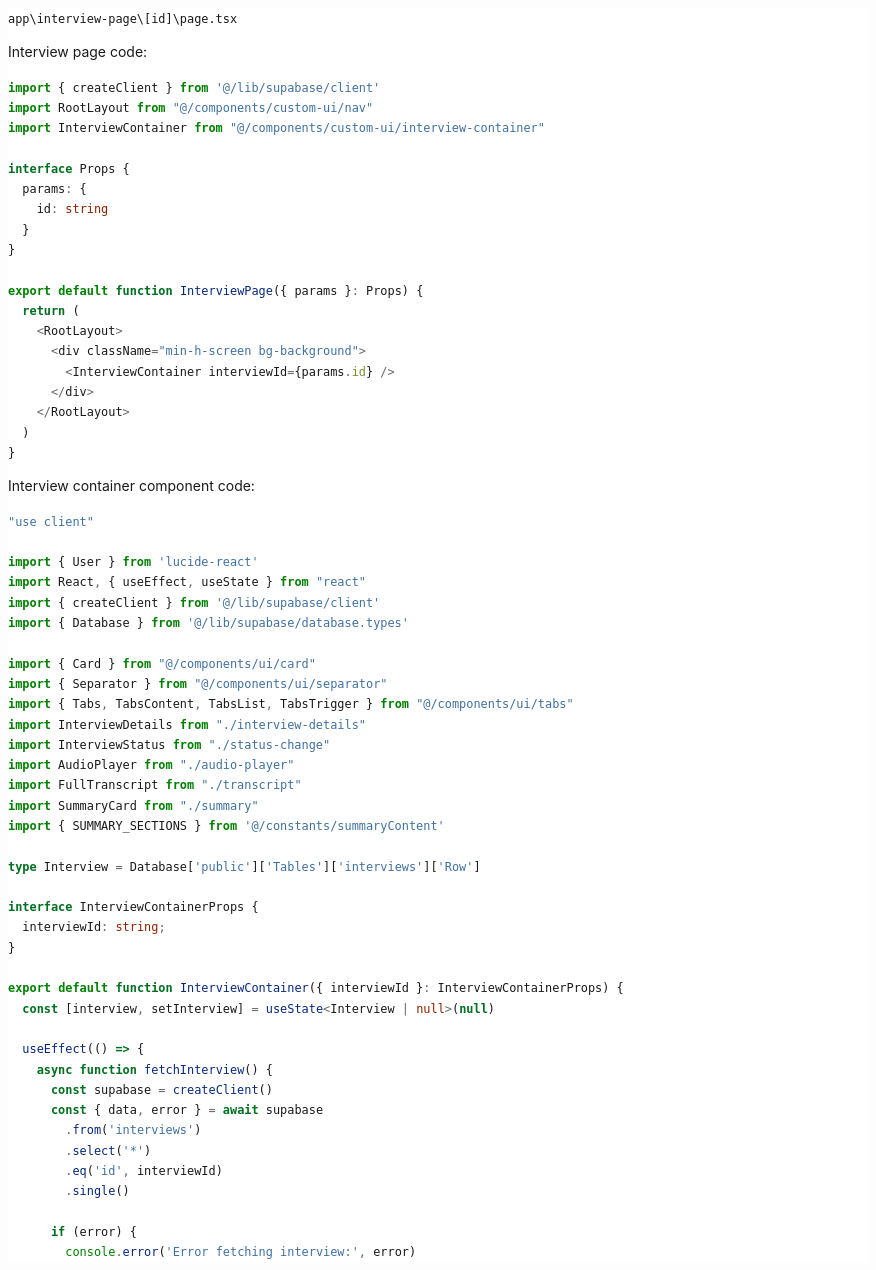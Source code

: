`app\interview-page\[id]\page.tsx`

Interview page code:

```typescript
import { createClient } from '@/lib/supabase/client'
import RootLayout from "@/components/custom-ui/nav"
import InterviewContainer from "@/components/custom-ui/interview-container"

interface Props {
  params: {
    id: string
  }
}

export default function InterviewPage({ params }: Props) {
  return (
    <RootLayout>
      <div className="min-h-screen bg-background">
        <InterviewContainer interviewId={params.id} />
      </div>
    </RootLayout>
  )
} 
```

Interview container component code:

```typescript
"use client"

import { User } from 'lucide-react'
import React, { useEffect, useState } from "react"
import { createClient } from '@/lib/supabase/client'
import { Database } from '@/lib/supabase/database.types'

import { Card } from "@/components/ui/card"
import { Separator } from "@/components/ui/separator"
import { Tabs, TabsContent, TabsList, TabsTrigger } from "@/components/ui/tabs"
import InterviewDetails from "./interview-details"
import InterviewStatus from "./status-change"
import AudioPlayer from "./audio-player"
import FullTranscript from "./transcript"
import SummaryCard from "./summary"
import { SUMMARY_SECTIONS } from '@/constants/summaryContent'

type Interview = Database['public']['Tables']['interviews']['Row']

interface InterviewContainerProps {
  interviewId: string;
}

export default function InterviewContainer({ interviewId }: InterviewContainerProps) {
  const [interview, setInterview] = useState<Interview | null>(null)

  useEffect(() => {
    async function fetchInterview() {
      const supabase = createClient()
      const { data, error } = await supabase
        .from('interviews')
        .select('*')
        .eq('id', interviewId)
        .single()

      if (error) {
        console.error('Error fetching interview:', error)
```